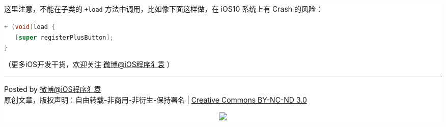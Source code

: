    这里注意，不能在子类的 `+load` 方法中调用，比如像下面这样做，在 iOS10 系统上有 Crash 的风险：

 ```Objective-C
 + (void)load {
    [super registerPlusButton];
}
 ```

（更多iOS开发干货，欢迎关注  [微博@iOS程序犭袁](http://weibo.com/luohanchenyilong/) ）

----------
Posted by [微博@iOS程序犭袁](http://weibo.com/luohanchenyilong/)  
原创文章，版权声明：自由转载-非商用-非衍生-保持署名 | [Creative Commons BY-NC-ND 3.0](http://creativecommons.org/licenses/by-nc-nd/3.0/deed.zh)
<p align="center"><a href="http://weibo.com/u/1692391497?s=6uyXnP" target="_blank"><img border="0" src="http://service.t.sina.com.cn/widget/qmd/1692391497/b46c844b/1.png"/></a></a>
